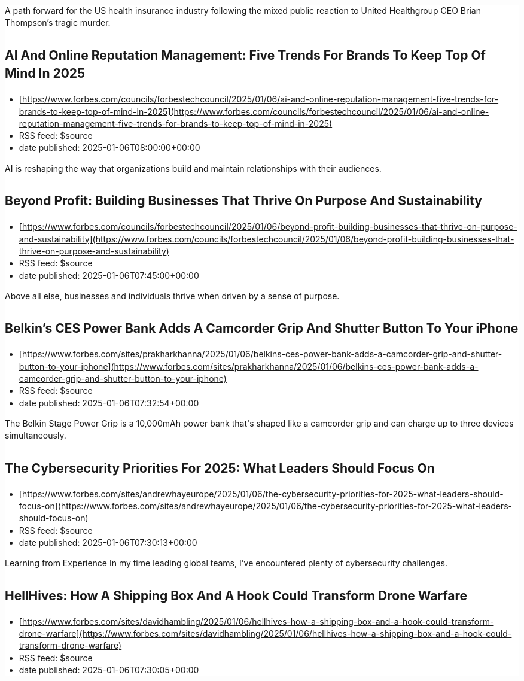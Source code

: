 A path forward for the US health insurance industry following the mixed public reaction to United Healthgroup CEO Brian Thompson’s  tragic murder.

## AI And Online Reputation Management: Five Trends For Brands To Keep Top Of Mind In 2025
 - [https://www.forbes.com/councils/forbestechcouncil/2025/01/06/ai-and-online-reputation-management-five-trends-for-brands-to-keep-top-of-mind-in-2025](https://www.forbes.com/councils/forbestechcouncil/2025/01/06/ai-and-online-reputation-management-five-trends-for-brands-to-keep-top-of-mind-in-2025)
 - RSS feed: $source
 - date published: 2025-01-06T08:00:00+00:00

AI is reshaping the way that organizations build and maintain relationships with their audiences.

## Beyond Profit: Building Businesses That Thrive On Purpose And Sustainability
 - [https://www.forbes.com/councils/forbestechcouncil/2025/01/06/beyond-profit-building-businesses-that-thrive-on-purpose-and-sustainability](https://www.forbes.com/councils/forbestechcouncil/2025/01/06/beyond-profit-building-businesses-that-thrive-on-purpose-and-sustainability)
 - RSS feed: $source
 - date published: 2025-01-06T07:45:00+00:00

Above all else, businesses and individuals thrive when driven by a sense of purpose.

## Belkin’s CES Power Bank Adds A Camcorder Grip And Shutter Button To Your iPhone
 - [https://www.forbes.com/sites/prakharkhanna/2025/01/06/belkins-ces-power-bank-adds-a-camcorder-grip-and-shutter-button-to-your-iphone](https://www.forbes.com/sites/prakharkhanna/2025/01/06/belkins-ces-power-bank-adds-a-camcorder-grip-and-shutter-button-to-your-iphone)
 - RSS feed: $source
 - date published: 2025-01-06T07:32:54+00:00

The Belkin Stage Power Grip is a 10,000mAh power bank that's shaped like a camcorder grip and can charge up to three devices simultaneously.

## The Cybersecurity Priorities For 2025: What Leaders Should Focus On
 - [https://www.forbes.com/sites/andrewhayeurope/2025/01/06/the-cybersecurity-priorities-for-2025-what-leaders-should-focus-on](https://www.forbes.com/sites/andrewhayeurope/2025/01/06/the-cybersecurity-priorities-for-2025-what-leaders-should-focus-on)
 - RSS feed: $source
 - date published: 2025-01-06T07:30:13+00:00

Learning from Experience In my time leading global teams, I’ve encountered plenty of cybersecurity challenges.

## HellHives: How A Shipping Box And A Hook Could Transform Drone Warfare
 - [https://www.forbes.com/sites/davidhambling/2025/01/06/hellhives-how-a-shipping-box-and-a-hook-could-transform-drone-warfare](https://www.forbes.com/sites/davidhambling/2025/01/06/hellhives-how-a-shipping-box-and-a-hook-could-transform-drone-warfare)
 - RSS feed: $source
 - date published: 2025-01-06T07:30:05+00:00
